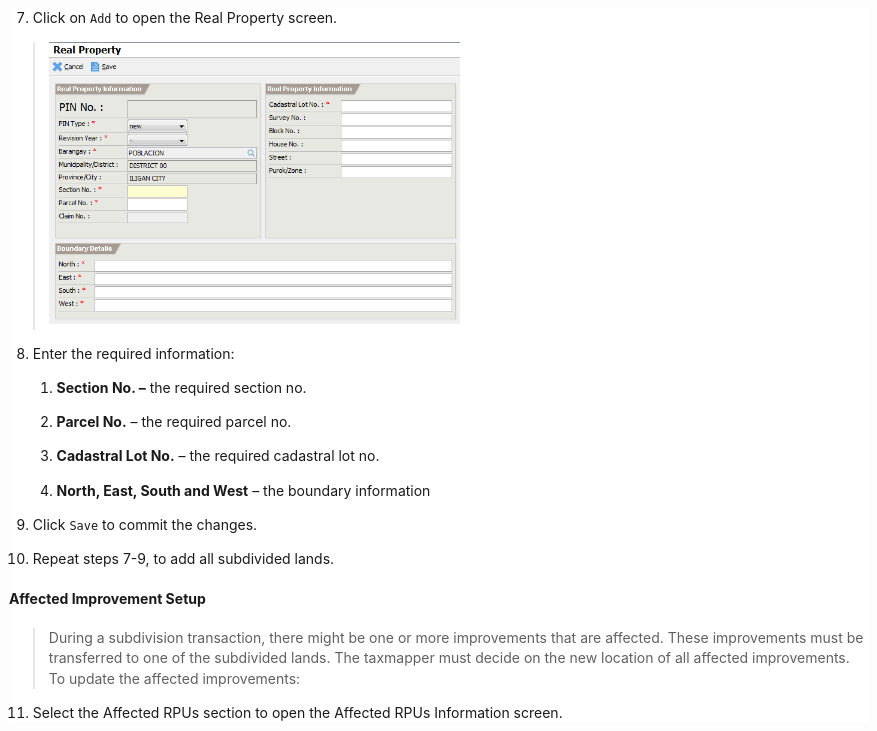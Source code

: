 7.  Click on `Add` to open the Real Property screen.

> <img src="images\image209.png" style="width:4.28696in;height:2.93713in" />

8.  Enter the required information:

    1.  **Section No. –** the required section no.

    2.  **Parcel No.** – the required parcel no.

    3.  **Cadastral Lot No.** – the required cadastral lot no.

    4.  **North, East, South and West** – the boundary information

9.  Click `Save` to commit the changes.

10. Repeat steps 7-9, to add all subdivided lands.

#### Affected Improvement Setup

> During a subdivision transaction, there might be one or more
> improvements that are affected. These improvements must be transferred
> to one of the subdivided lands. The taxmapper must decide on the new
> location of all affected improvements. To update the affected
> improvements:

11. Select the Affected RPUs section to open the Affected RPUs
    Information screen.
